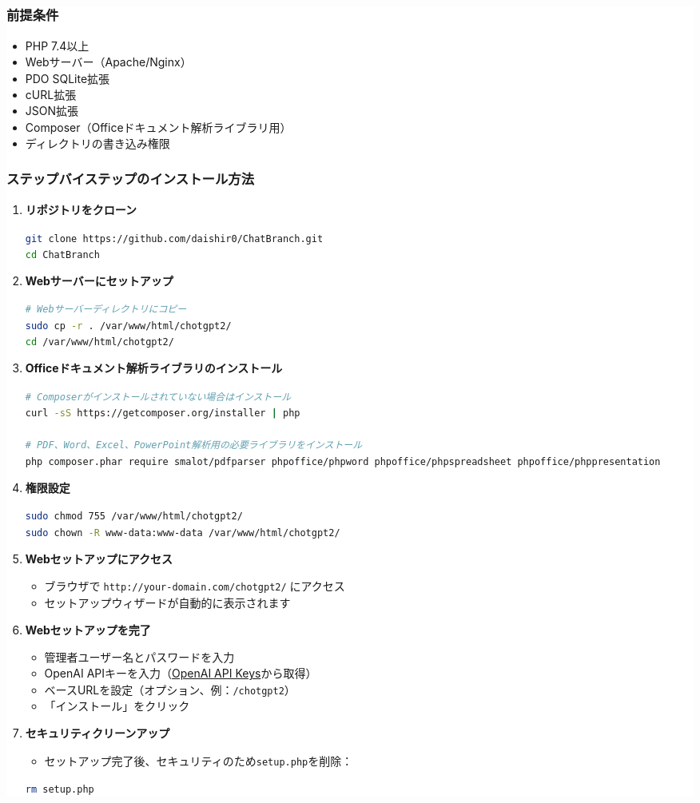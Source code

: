 ### 前提条件
- PHP 7.4以上
- Webサーバー（Apache/Nginx）
- PDO SQLite拡張
- cURL拡張
- JSON拡張
- Composer（Officeドキュメント解析ライブラリ用）
- ディレクトリの書き込み権限

### ステップバイステップのインストール方法

1. **リポジトリをクローン**
   ```bash
   git clone https://github.com/daishir0/ChatBranch.git
   cd ChatBranch
   ```

2. **Webサーバーにセットアップ**
   ```bash
   # Webサーバーディレクトリにコピー
   sudo cp -r . /var/www/html/chotgpt2/
   cd /var/www/html/chotgpt2/
   ```

3. **Officeドキュメント解析ライブラリのインストール**
   ```bash
   # Composerがインストールされていない場合はインストール
   curl -sS https://getcomposer.org/installer | php
   
   # PDF、Word、Excel、PowerPoint解析用の必要ライブラリをインストール
   php composer.phar require smalot/pdfparser phpoffice/phpword phpoffice/phpspreadsheet phpoffice/phppresentation
   ```

4. **権限設定**
   ```bash
   sudo chmod 755 /var/www/html/chotgpt2/
   sudo chown -R www-data:www-data /var/www/html/chotgpt2/
   ```

5. **Webセットアップにアクセス**
   - ブラウザで `http://your-domain.com/chotgpt2/` にアクセス
   - セットアップウィザードが自動的に表示されます

6. **Webセットアップを完了**
   - 管理者ユーザー名とパスワードを入力
   - OpenAI APIキーを入力（[OpenAI API Keys](https://platform.openai.com/api-keys)から取得）
   - ベースURLを設定（オプション、例：`/chotgpt2`）
   - 「インストール」をクリック

7. **セキュリティクリーンアップ**
   - セットアップ完了後、セキュリティのため`setup.php`を削除：
   ```bash
   rm setup.php
   ```
